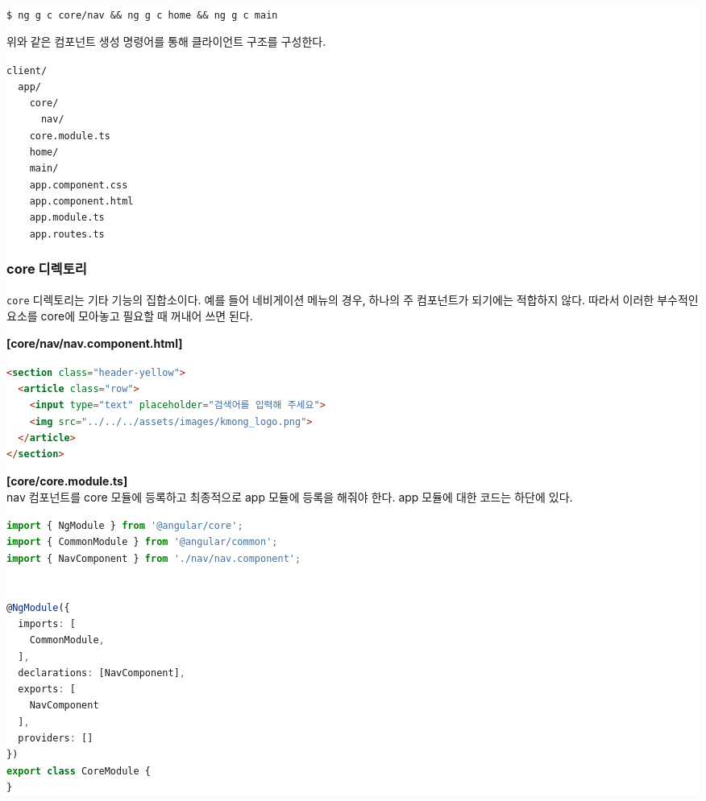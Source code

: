 ```
$ ng g c core/nav && ng g c home && ng g c main
```

위와 같은 컴포넌트 생성 명령어를 통해 클라이언트 구조를 구성한다.

```
client/
  app/
    core/
      nav/
    core.module.ts
    home/
    main/
    app.component.css
    app.component.html
    app.module.ts
    app.routes.ts
```

### core 디렉토리
`core` 디렉토리는 기타 기능의 집합소이다. 예를 들어 네비게이션 메뉴의 경우, 하나의 주 컴포넌트가 되기에는 적합하지 않다. 따라서 이러한 부수적인 요소를 core에 모아놓고 필요할 때 꺼내어 쓰면 된다.

**[core/nav/nav.component.html]**

```html
<section class="header-yellow">
  <article class="row">
    <input type="text" placeholder="검색어를 입력해 주세요">
    <img src="../../../assets/images/kmong_logo.png">
  </article>
</section>
```

**[core/core.module.ts]** <br />
nav 컴포넌트를 core 모듈에 등록하고 최종적으로 app 모듈에 등록을 해줘야 한다.
app 모듈에 대한 코드는 하단에 있다.

```typescript
import { NgModule } from '@angular/core';
import { CommonModule } from '@angular/common';
import { NavComponent } from './nav/nav.component';


@NgModule({
  imports: [
    CommonModule,
  ],
  declarations: [NavComponent],
  exports: [
    NavComponent
  ],
  providers: []
})
export class CoreModule {
}

```
